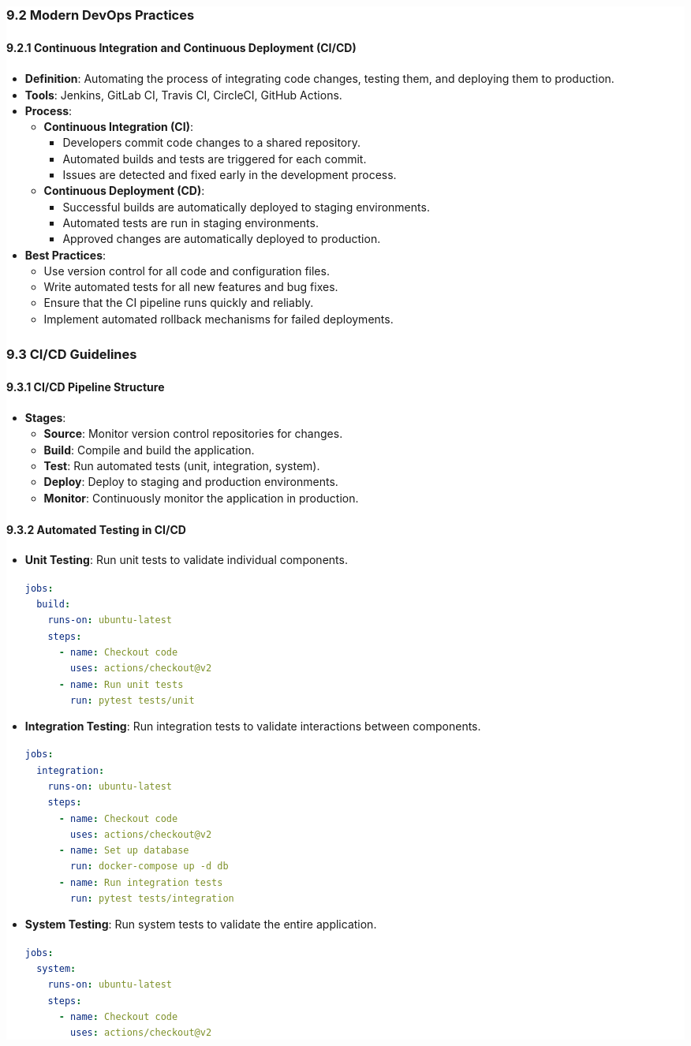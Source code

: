 ### 9.2 **Modern DevOps Practices**
#### 9.2.1 Continuous Integration and Continuous Deployment (CI/CD)
- **Definition**: Automating the process of integrating code changes, testing them, and deploying them to production.
- **Tools**: Jenkins, GitLab CI, Travis CI, CircleCI, GitHub Actions.
- **Process**:
  - **Continuous Integration (CI)**:
    - Developers commit code changes to a shared repository.
    - Automated builds and tests are triggered for each commit.
    - Issues are detected and fixed early in the development process.
  - **Continuous Deployment (CD)**:
    - Successful builds are automatically deployed to staging environments.
    - Automated tests are run in staging environments.
    - Approved changes are automatically deployed to production.
- **Best Practices**:
  - Use version control for all code and configuration files.
  - Write automated tests for all new features and bug fixes.
  - Ensure that the CI pipeline runs quickly and reliably.
  - Implement automated rollback mechanisms for failed deployments.

### 9.3 **CI/CD Guidelines**
#### 9.3.1 CI/CD Pipeline Structure
- **Stages**:
  - **Source**: Monitor version control repositories for changes.
  - **Build**: Compile and build the application.
  - **Test**: Run automated tests (unit, integration, system).
  - **Deploy**: Deploy to staging and production environments.
  - **Monitor**: Continuously monitor the application in production.

#### 9.3.2 Automated Testing in CI/CD
- **Unit Testing**: Run unit tests to validate individual components.
  ```yaml
  jobs:
    build:
      runs-on: ubuntu-latest
      steps:
        - name: Checkout code
          uses: actions/checkout@v2
        - name: Run unit tests
          run: pytest tests/unit
  ```
- **Integration Testing**: Run integration tests to validate interactions between components.
  ```yaml
  jobs:
    integration:
      runs-on: ubuntu-latest
      steps:
        - name: Checkout code
          uses: actions/checkout@v2
        - name: Set up database
          run: docker-compose up -d db
        - name: Run integration tests
          run: pytest tests/integration
  ```
- **System Testing**: Run system tests to validate the entire application.
  ```yaml
  jobs:
    system:
      runs-on: ubuntu-latest
      steps:
        - name: Checkout code
          uses: actions/checkout@v2
  ```